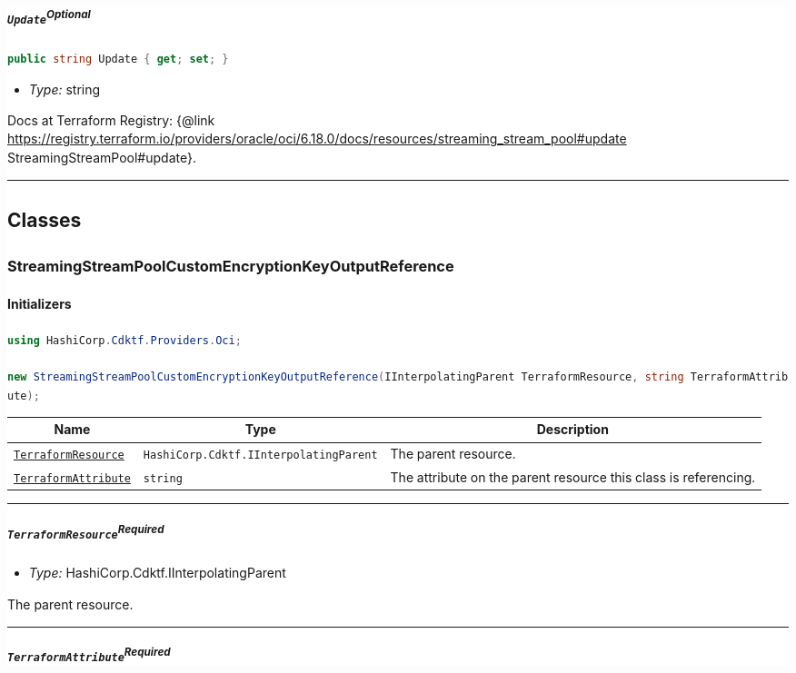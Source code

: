 
##### `Update`<sup>Optional</sup> <a name="Update" id="rhizo-co-terraform-provider-oci.streamingStreamPool.StreamingStreamPoolTimeouts.property.update"></a>

```csharp
public string Update { get; set; }
```

- *Type:* string

Docs at Terraform Registry: {@link https://registry.terraform.io/providers/oracle/oci/6.18.0/docs/resources/streaming_stream_pool#update StreamingStreamPool#update}.

---

## Classes <a name="Classes" id="Classes"></a>

### StreamingStreamPoolCustomEncryptionKeyOutputReference <a name="StreamingStreamPoolCustomEncryptionKeyOutputReference" id="rhizo-co-terraform-provider-oci.streamingStreamPool.StreamingStreamPoolCustomEncryptionKeyOutputReference"></a>

#### Initializers <a name="Initializers" id="rhizo-co-terraform-provider-oci.streamingStreamPool.StreamingStreamPoolCustomEncryptionKeyOutputReference.Initializer"></a>

```csharp
using HashiCorp.Cdktf.Providers.Oci;

new StreamingStreamPoolCustomEncryptionKeyOutputReference(IInterpolatingParent TerraformResource, string TerraformAttribute);
```

| **Name** | **Type** | **Description** |
| --- | --- | --- |
| <code><a href="#rhizo-co-terraform-provider-oci.streamingStreamPool.StreamingStreamPoolCustomEncryptionKeyOutputReference.Initializer.parameter.terraformResource">TerraformResource</a></code> | <code>HashiCorp.Cdktf.IInterpolatingParent</code> | The parent resource. |
| <code><a href="#rhizo-co-terraform-provider-oci.streamingStreamPool.StreamingStreamPoolCustomEncryptionKeyOutputReference.Initializer.parameter.terraformAttribute">TerraformAttribute</a></code> | <code>string</code> | The attribute on the parent resource this class is referencing. |

---

##### `TerraformResource`<sup>Required</sup> <a name="TerraformResource" id="rhizo-co-terraform-provider-oci.streamingStreamPool.StreamingStreamPoolCustomEncryptionKeyOutputReference.Initializer.parameter.terraformResource"></a>

- *Type:* HashiCorp.Cdktf.IInterpolatingParent

The parent resource.

---

##### `TerraformAttribute`<sup>Required</sup> <a name="TerraformAttribute" id="rhizo-co-terraform-provider-oci.streamingStreamPool.StreamingStreamPoolCustomEncryptionKeyOutputReference.Initializer.parameter.terraformAttribute"></a>
